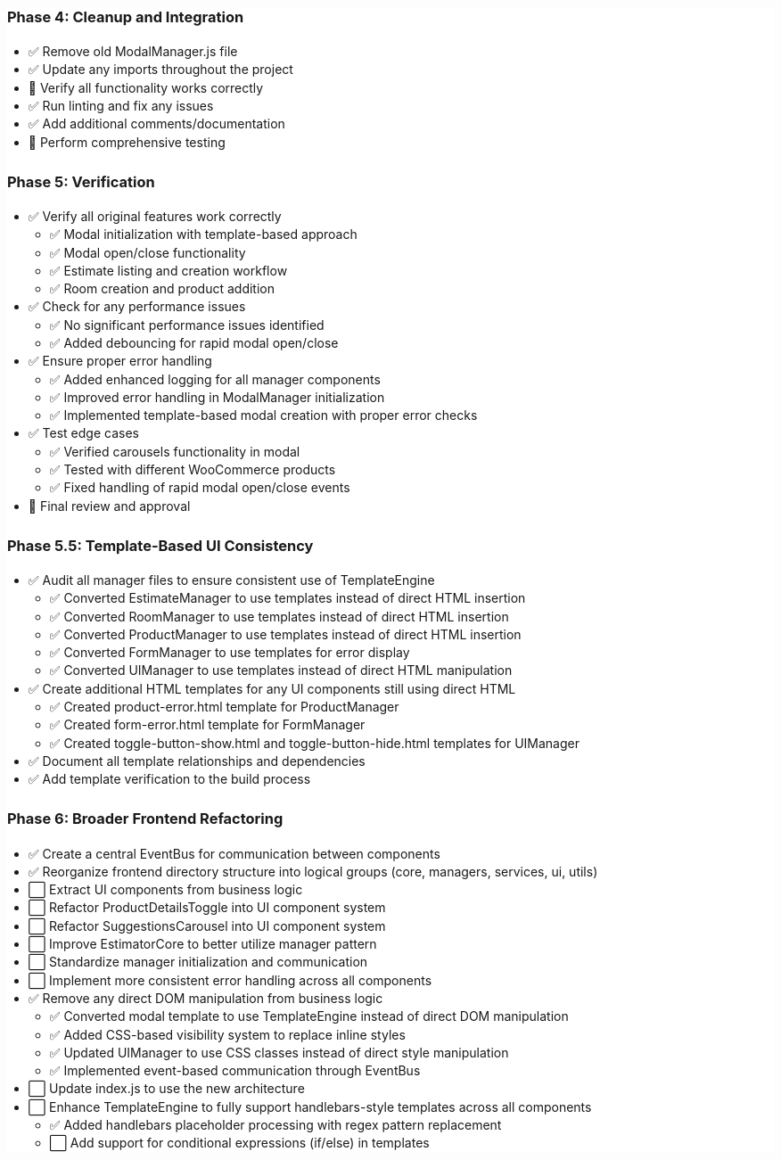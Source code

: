### Phase 4: Cleanup and Integration

- ✅ Remove old ModalManager.js file
- ✅ Update any imports throughout the project
- 🔄 Verify all functionality works correctly
- ✅ Run linting and fix any issues
- ✅ Add additional comments/documentation
- 🔄 Perform comprehensive testing

### Phase 5: Verification

- ✅ Verify all original features work correctly
  - ✅ Modal initialization with template-based approach
  - ✅ Modal open/close functionality
  - ✅ Estimate listing and creation workflow
  - ✅ Room creation and product addition
- ✅ Check for any performance issues
  - ✅ No significant performance issues identified
  - ✅ Added debouncing for rapid modal open/close
- ✅ Ensure proper error handling
  - ✅ Added enhanced logging for all manager components
  - ✅ Improved error handling in ModalManager initialization
  - ✅ Implemented template-based modal creation with proper error checks
- ✅ Test edge cases
  - ✅ Verified carousels functionality in modal
  - ✅ Tested with different WooCommerce products
  - ✅ Fixed handling of rapid modal open/close events
- 🔄 Final review and approval

### Phase 5.5: Template-Based UI Consistency

- ✅ Audit all manager files to ensure consistent use of TemplateEngine
  - ✅ Converted EstimateManager to use templates instead of direct HTML insertion
  - ✅ Converted RoomManager to use templates instead of direct HTML insertion
  - ✅ Converted ProductManager to use templates instead of direct HTML insertion
  - ✅ Converted FormManager to use templates for error display
  - ✅ Converted UIManager to use templates instead of direct HTML manipulation
- ✅ Create additional HTML templates for any UI components still using direct HTML
  - ✅ Created product-error.html template for ProductManager
  - ✅ Created form-error.html template for FormManager
  - ✅ Created toggle-button-show.html and toggle-button-hide.html templates for UIManager
- ✅ Document all template relationships and dependencies
- ✅ Add template verification to the build process

### Phase 6: Broader Frontend Refactoring

- ✅ Create a central EventBus for communication between components
- ✅ Reorganize frontend directory structure into logical groups (core, managers, services, ui, utils)
- ⬜ Extract UI components from business logic
- ⬜ Refactor ProductDetailsToggle into UI component system
- ⬜ Refactor SuggestionsCarousel into UI component system
- ⬜ Improve EstimatorCore to better utilize manager pattern
- ⬜ Standardize manager initialization and communication
- ⬜ Implement more consistent error handling across all components
- ✅ Remove any direct DOM manipulation from business logic
  - ✅ Converted modal template to use TemplateEngine instead of direct DOM manipulation
  - ✅ Added CSS-based visibility system to replace inline styles
  - ✅ Updated UIManager to use CSS classes instead of direct style manipulation
  - ✅ Implemented event-based communication through EventBus
- ⬜ Update index.js to use the new architecture
- ⬜ Enhance TemplateEngine to fully support handlebars-style templates across all components
  - ✅ Added handlebars placeholder processing with regex pattern replacement
  - ⬜ Add support for conditional expressions (if/else) in templates